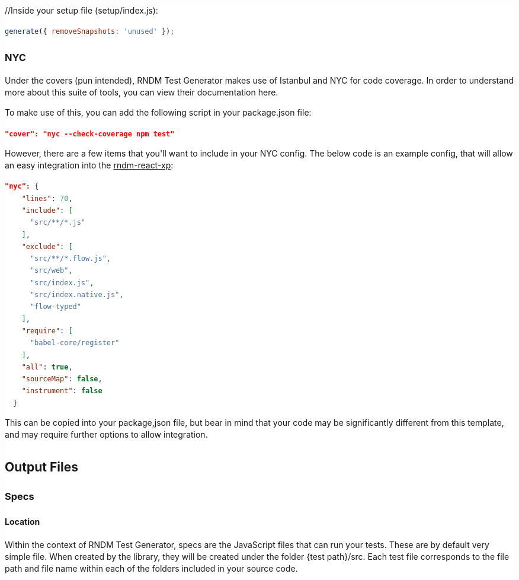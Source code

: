 //Inside your setup file (setup/index.js):

```javascript
generate({ removeSnapshots: 'unused' });
```

### NYC

Under the covers (pun intended), RNDM Test Generator makes use of Istanbul and NYC for code coverage.  In order to understand more about this suite of tools, you can view their documentation here.

To make use of this, you can add the following script in your package.json file:

```json
"cover": "nyc --check-coverage npm test"
```

However, there are a few items that you'll want to include in your NYC config. The below code is an example config, that will allow an easy integration into the [rndm-react-xp](https://github.com/rndm-com/rndm-react-xp):

```json
"nyc": {
    "lines": 70,
    "include": [
      "src/**/*.js"
    ],
    "exclude": [
      "src/**/*.flow.js",
      "src/web",
      "src/index.js",
      "src/index.native.js",
      "flow-typed"
    ],
    "require": [
      "babel-core/register"
    ],
    "all": true,
    "sourceMap": false,
    "instrument": false
  }
```

This can be copied into your package,json file, but bear in mind that your code may be significantly different from this template, and may require further options to allow integration.

## Output Files

### Specs

#### Location

Within the context of RNDM Test Generator, specs are the JavaScript files that can run your tests. These are by default very simple file. When created by the library, they will be created under the folder {test path}/src. Each test file corresponds to the file path and file name within each of the folders included in your source code.
